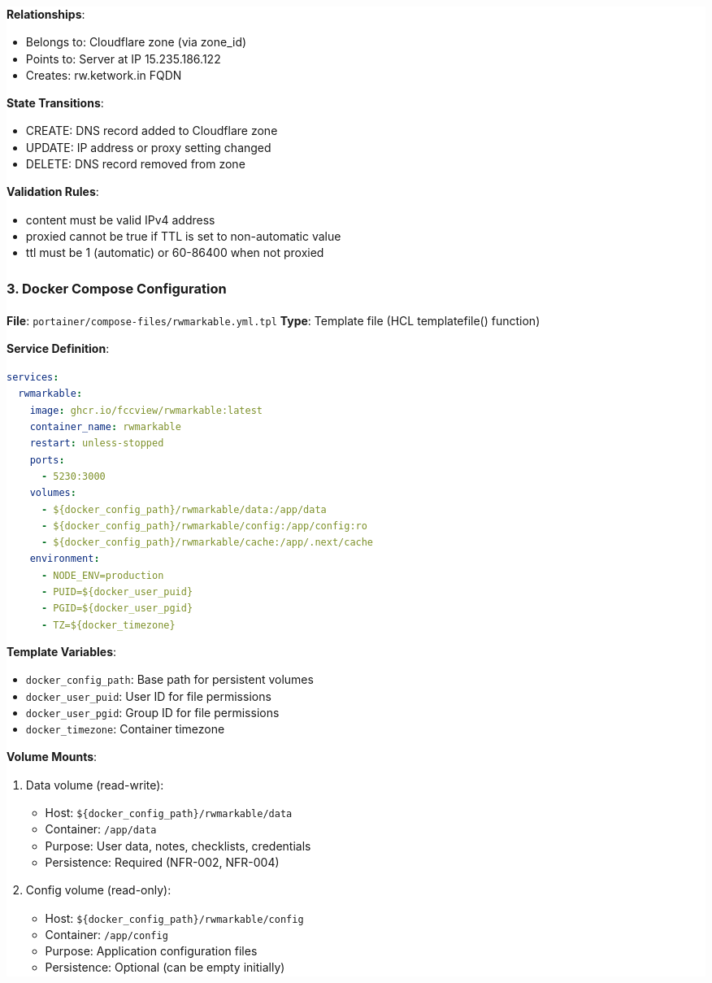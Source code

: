 **Relationships**:
- Belongs to: Cloudflare zone (via zone_id)
- Points to: Server at IP 15.235.186.122
- Creates: rw.ketwork.in FQDN

**State Transitions**:
- CREATE: DNS record added to Cloudflare zone
- UPDATE: IP address or proxy setting changed
- DELETE: DNS record removed from zone

**Validation Rules**:
- content must be valid IPv4 address
- proxied cannot be true if TTL is set to non-automatic value
- ttl must be 1 (automatic) or 60-86400 when not proxied

### 3. Docker Compose Configuration

**File**: `portainer/compose-files/rwmarkable.yml.tpl`
**Type**: Template file (HCL templatefile() function)

**Service Definition**:
```yaml
services:
  rwmarkable:
    image: ghcr.io/fccview/rwmarkable:latest
    container_name: rwmarkable
    restart: unless-stopped
    ports:
      - 5230:3000
    volumes:
      - ${docker_config_path}/rwmarkable/data:/app/data
      - ${docker_config_path}/rwmarkable/config:/app/config:ro
      - ${docker_config_path}/rwmarkable/cache:/app/.next/cache
    environment:
      - NODE_ENV=production
      - PUID=${docker_user_puid}
      - PGID=${docker_user_pgid}
      - TZ=${docker_timezone}
```

**Template Variables**:
- `docker_config_path`: Base path for persistent volumes
- `docker_user_puid`: User ID for file permissions
- `docker_user_pgid`: Group ID for file permissions
- `docker_timezone`: Container timezone

**Volume Mounts**:
1. Data volume (read-write):
   - Host: `${docker_config_path}/rwmarkable/data`
   - Container: `/app/data`
   - Purpose: User data, notes, checklists, credentials
   - Persistence: Required (NFR-002, NFR-004)

2. Config volume (read-only):
   - Host: `${docker_config_path}/rwmarkable/config`
   - Container: `/app/config`
   - Purpose: Application configuration files
   - Persistence: Optional (can be empty initially)
